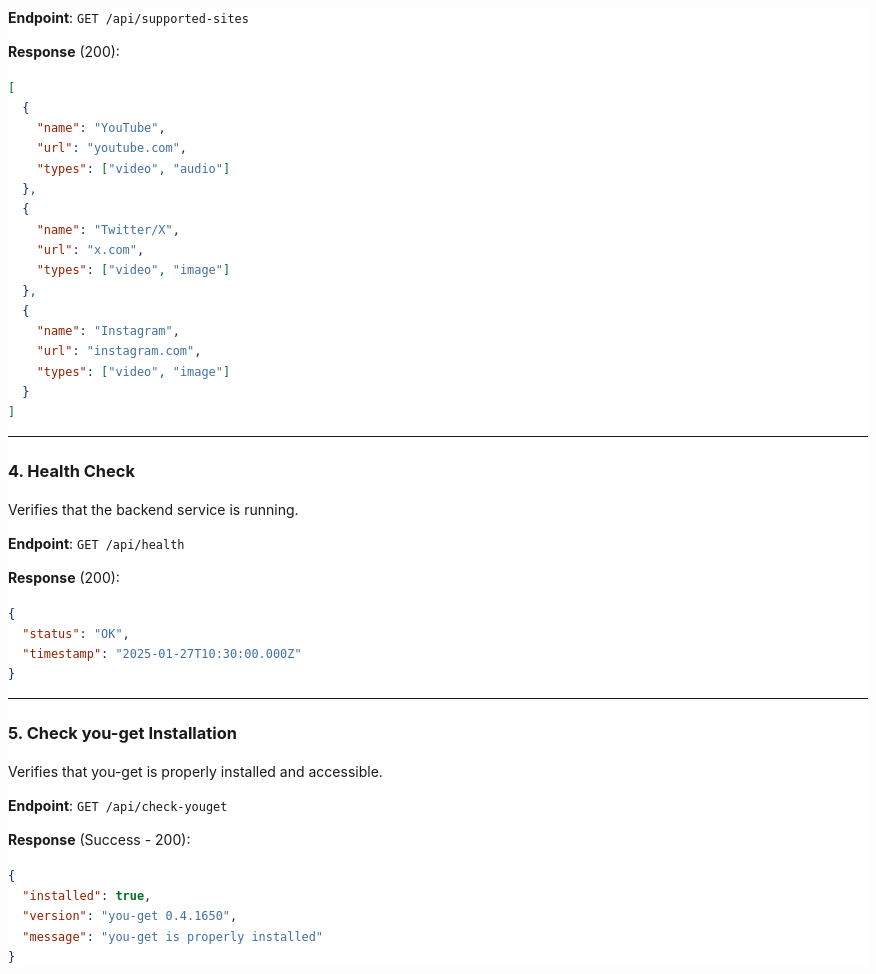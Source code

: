 **Endpoint**: `GET /api/supported-sites`

**Response** (200):
```json
[
  {
    "name": "YouTube",
    "url": "youtube.com",
    "types": ["video", "audio"]
  },
  {
    "name": "Twitter/X",
    "url": "x.com",
    "types": ["video", "image"]
  },
  {
    "name": "Instagram",
    "url": "instagram.com",
    "types": ["video", "image"]
  }
]
```

---

### 4. Health Check

Verifies that the backend service is running.

**Endpoint**: `GET /api/health`

**Response** (200):
```json
{
  "status": "OK",
  "timestamp": "2025-01-27T10:30:00.000Z"
}
```

---

### 5. Check you-get Installation

Verifies that you-get is properly installed and accessible.

**Endpoint**: `GET /api/check-youget`

**Response** (Success - 200):
```json
{
  "installed": true,
  "version": "you-get 0.4.1650",
  "message": "you-get is properly installed"
}
```
